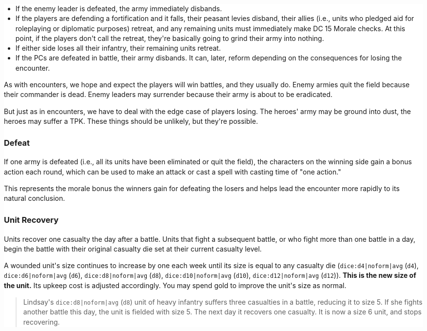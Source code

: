 - If the enemy leader is defeated, the army immediately disbands.  
- If the players are defending a fortification and it falls, their peasant levies disband, their allies (i.e., units who pledged aid for roleplaying or diplomatic purposes) retreat, and any remaining units must immediately make DC 15 Morale checks. At this point, if the players don't call the retreat, they're basically going to grind their army into nothing.  
- If either side loses all their infantry, their remaining units retreat.  
- If the PCs are defeated in battle, their army disbands. It can, later, reform depending on the consequences for losing the encounter.  

As with encounters, we hope and expect the players will win battles, and they usually do. Enemy armies quit the field because their commander is dead. Enemy leaders may surrender because their army is about to be eradicated.

But just as in encounters, we have to deal with the edge case of players losing. The heroes' army may be ground into dust, the heroes may suffer a TPK. These things should be unlikely, but they're possible.

### Defeat

If one army is defeated (i.e., all its units have been eliminated or quit the field), the characters on the winning side gain a bonus action each round, which can be used to make an attack or cast a spell with casting time of "one action."

This represents the morale bonus the winners gain for defeating the losers and helps lead the encounter more rapidly to its natural conclusion.

### Unit Recovery

Units recover one casualty the day after a battle. Units that fight a subsequent battle, or who fight more than one battle in a day, begin the battle with their original casualty die set at their current casualty level.

A wounded unit's size continues to increase by one each week until its size is equal to any casualty die (`dice:d4|noform|avg` (`d4`), `dice:d6|noform|avg` (`d6`), `dice:d8|noform|avg` (`d8`), `dice:d10|noform|avg` (`d10`), `dice:d12|noform|avg` (`d12`)). **This is the new size of the unit.** Its upkeep cost is adjusted accordingly. You may spend gold to improve the unit's size as normal.

> Lindsay's `dice:d8|noform|avg` (`d8`) unit of heavy infantry suffers three casualties in a battle, reducing it to size 5. If she fights another battle this day, the unit is fielded with size 5. The next day it recovers one casualty. It is now a size 6 unit, and stops recovering.
